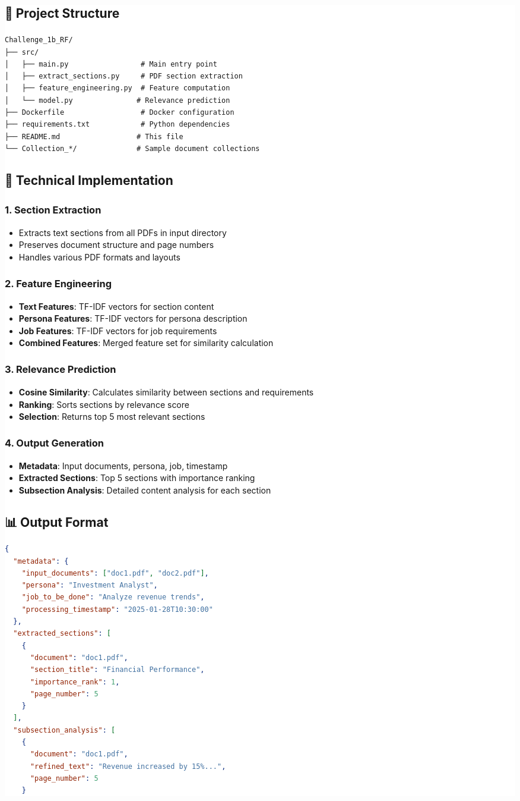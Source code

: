 ## 📁 Project Structure

```
Challenge_1b_RF/
├── src/
│   ├── main.py                 # Main entry point
│   ├── extract_sections.py     # PDF section extraction
│   ├── feature_engineering.py  # Feature computation
│   └── model.py               # Relevance prediction
├── Dockerfile                  # Docker configuration
├── requirements.txt            # Python dependencies
├── README.md                  # This file
└── Collection_*/              # Sample document collections
```

## 🔧 Technical Implementation

### 1. Section Extraction
- Extracts text sections from all PDFs in input directory
- Preserves document structure and page numbers
- Handles various PDF formats and layouts

### 2. Feature Engineering
- **Text Features**: TF-IDF vectors for section content
- **Persona Features**: TF-IDF vectors for persona description
- **Job Features**: TF-IDF vectors for job requirements
- **Combined Features**: Merged feature set for similarity calculation

### 3. Relevance Prediction
- **Cosine Similarity**: Calculates similarity between sections and requirements
- **Ranking**: Sorts sections by relevance score
- **Selection**: Returns top 5 most relevant sections

### 4. Output Generation
- **Metadata**: Input documents, persona, job, timestamp
- **Extracted Sections**: Top 5 sections with importance ranking
- **Subsection Analysis**: Detailed content analysis for each section

## 📊 Output Format

```json
{
  "metadata": {
    "input_documents": ["doc1.pdf", "doc2.pdf"],
    "persona": "Investment Analyst",
    "job_to_be_done": "Analyze revenue trends",
    "processing_timestamp": "2025-01-28T10:30:00"
  },
  "extracted_sections": [
    {
      "document": "doc1.pdf",
      "section_title": "Financial Performance",
      "importance_rank": 1,
      "page_number": 5
    }
  ],
  "subsection_analysis": [
    {
      "document": "doc1.pdf",
      "refined_text": "Revenue increased by 15%...",
      "page_number": 5
    }
```